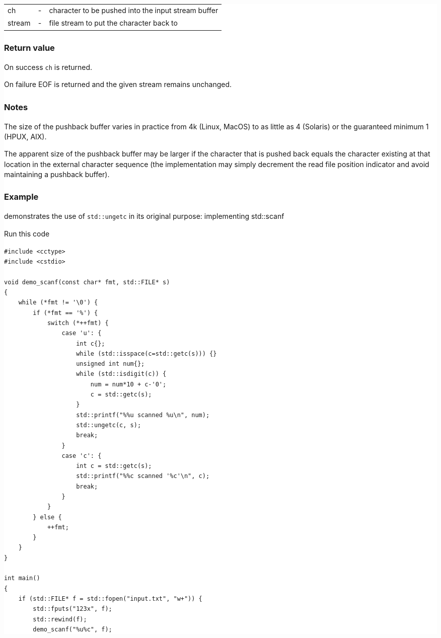 |  |  |  |
| --- | --- | --- |
| ch | - | character to be pushed into the input stream buffer |
| stream | - | file stream to put the character back to |

### Return value

On success `ch` is returned.

On failure EOF is returned and the given stream remains unchanged.

### Notes

The size of the pushback buffer varies in practice from 4k (Linux, MacOS) to as little as 4 (Solaris) or the guaranteed minimum 1 (HPUX, AIX).

The apparent size of the pushback buffer may be larger if the character that is pushed back equals the character existing at that location in the external character sequence (the implementation may simply decrement the read file position indicator and avoid maintaining a pushback buffer).

### Example

demonstrates the use of `std::ungetc` in its original purpose: implementing std::scanf

Run this code

```
#include <cctype>
#include <cstdio>
 
void demo_scanf(const char* fmt, std::FILE* s)
{
    while (*fmt != '\0') {
        if (*fmt == '%') {
            switch (*++fmt) {
                case 'u': {
                    int c{};
                    while (std::isspace(c=std::getc(s))) {}
                    unsigned int num{};
                    while (std::isdigit(c)) {
                        num = num*10 + c-'0';
                        c = std::getc(s);
                    }
                    std::printf("%%u scanned %u\n", num);
                    std::ungetc(c, s);
                    break;
                }
                case 'c': {
                    int c = std::getc(s);
                    std::printf("%%c scanned '%c'\n", c);
                    break;
                }
            }
        } else {
            ++fmt;
        }
    }
}
 
int main()
{
    if (std::FILE* f = std::fopen("input.txt", "w+")) {
        std::fputs("123x", f);
        std::rewind(f);
        demo_scanf("%u%c", f);
```